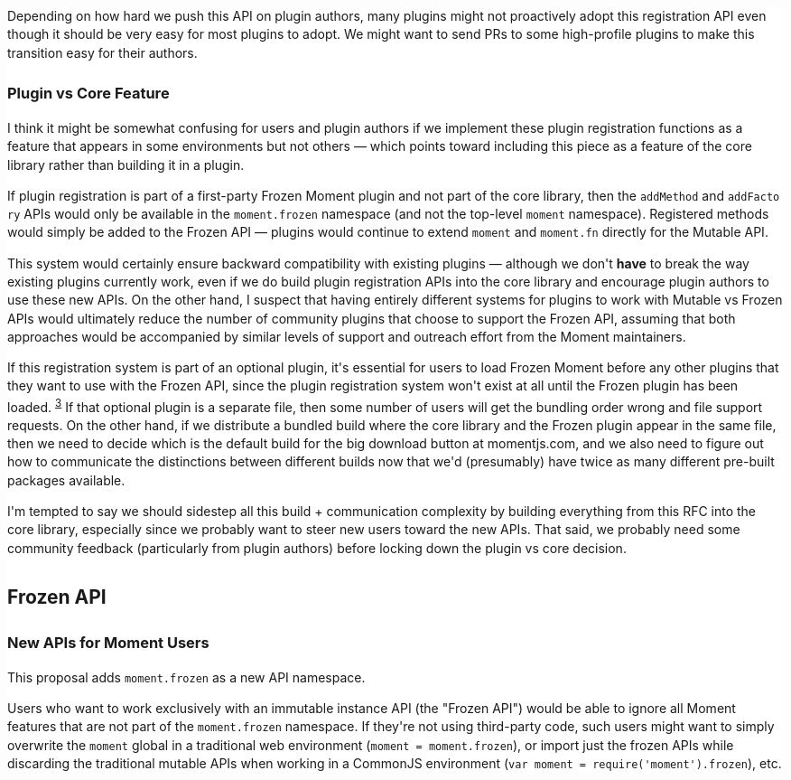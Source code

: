 Depending on how hard we push this API on plugin authors, many plugins might
not proactively adopt this registration API even though it should be very easy
for most plugins to adopt.  We might want to send PRs to some high-profile
plugins to make this transition easy for their authors.

### Plugin vs Core Feature

I think it might be somewhat confusing for users and plugin authors if we
implement these plugin registration functions as a feature that appears in
some environments but not others — which points toward including this piece
as a feature of the core library rather than building it in a plugin.

If plugin registration is part of a first-party Frozen Moment plugin and not
part of the core library, then the `addMethod` and `addFactory` APIs would
only be available in the `moment.frozen` namespace (and not the top-level
`moment` namespace).  Registered methods would simply be added to the Frozen
API — plugins would continue to extend `moment` and `moment.fn` directly
for the Mutable API.

This system would certainly ensure backward compatibility with existing plugins
— although we don't **have** to break the way existing plugins currently work,
even if we do build plugin registration APIs into the core library and
encourage plugin authors to use these new APIs.  On the other hand, I suspect
that having entirely different systems for plugins to work with Mutable vs
Frozen APIs would ultimately reduce the number of community plugins that choose
to support the Frozen API, assuming that both approaches would be accompanied
by similar levels of support and outreach effort from the Moment maintainers.

If this registration system is part of an optional plugin, it's essential for
users to load Frozen Moment before any other plugins that they want to use with
the Frozen API, since the plugin registration system won't exist at all until
the Frozen plugin has been loaded. <sup id="a3">[3](#fn3)</sup>  If that
optional plugin is a separate file, then some number of users will get the
bundling order wrong and file support requests.  On the other hand, if we
distribute a bundled build where the core library and the Frozen plugin appear
in the same file, then we need to decide which is the default build for the big
download button at momentjs.com, and we also need to figure out how to
communicate the distinctions between different builds now that we'd (presumably)
have twice as many different pre-built packages available.

I'm tempted to say we should sidestep all this build + communication complexity
by building everything from this RFC into the core library, especially since we
probably want to steer new users toward the new APIs.  That said, we probably
need some community feedback (particularly from plugin authors) before locking
down the plugin vs core decision.

## Frozen API

### New APIs for Moment Users

This proposal adds `moment.frozen` as a new API namespace.

Users who want to work exclusively with an immutable instance API (the
"Frozen API") would be able to ignore all Moment features that are not part
of the `moment.frozen` namespace.  If they're not using third-party code,
such users might want to simply overwrite the `moment` global in a traditional
web environment (`moment = moment.frozen`), or import just the frozen APIs
while discarding the traditional mutable APIs when working in a CommonJS
environment (`var moment = require('moment').frozen`), etc.
